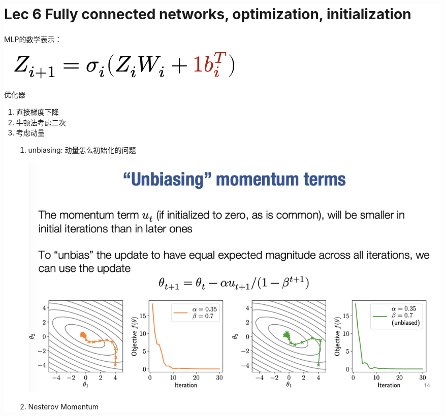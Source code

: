 # Lec 6 **Fully connected networks, optimization, initialization**

MLP的数学表示：

![Untitled](imgs/Untitled%2012.png)

优化器

1. 直接梯度下降
2. 牛顿法考虑二次
3. 考虑动量
    1. unbiasing: 动量怎么初始化的问题
        
        ![Untitled](imgs/Untitled%2013.png)
        
    2. Nesterov Momentum
        